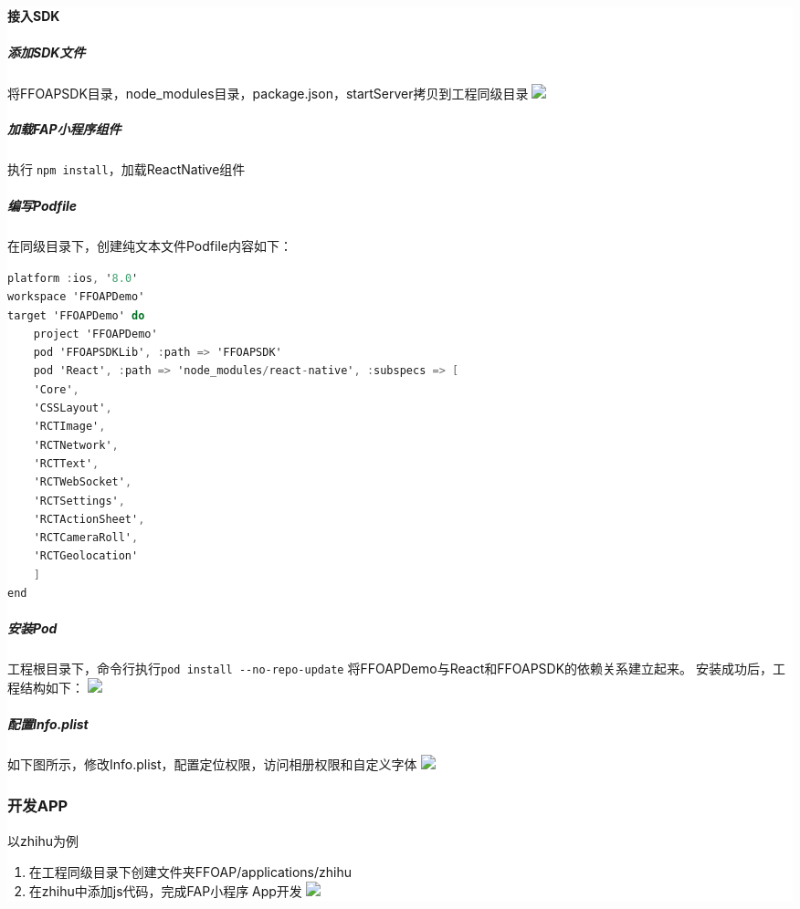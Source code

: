 #### 接入SDK

##### 添加SDK文件

将FFOAPSDK目录，node_modules目录，package.json，startServer拷贝到工程同级目录
![](http://img1.ffan.com/T1gwETBbAg1RCvBVdK)

##### 加载FAP小程序组件

执行 `npm install`，加载ReactNative组件

##### 编写Podfile

在同级目录下，创建纯文本文件Podfile内容如下：

``` objectivec
platform :ios, '8.0'
workspace 'FFOAPDemo'
target 'FFOAPDemo' do
    project 'FFOAPDemo'
    pod 'FFOAPSDKLib', :path => 'FFOAPSDK'
    pod 'React', :path => 'node_modules/react-native', :subspecs => [
    'Core',
    'CSSLayout',
    'RCTImage',
    'RCTNetwork',
    'RCTText',
    'RCTWebSocket',
    'RCTSettings',
    'RCTActionSheet',
    'RCTCameraRoll',
    'RCTGeolocation'
    ]
end
``` 

##### 安装Pod

工程根目录下，命令行执行`pod install --no-repo-update`
将FFOAPDemo与React和FFOAPSDK的依赖关系建立起来。
安装成功后，工程结构如下：
![](http://img1.ffan.com/T1sGLTBbZj1RCvBVdK)

##### 配置Info.plist
如下图所示，修改Info.plist，配置定位权限，访问相册权限和自定义字体
![](http://img1.ffan.com/T1wwJTBshg1RCvBVdK)

### 开发APP

以zhihu为例

1. 在工程同级目录下创建文件夹FFOAP/applications/zhihu
2. 在zhihu中添加js代码，完成FAP小程序 App开发
![](http://img1.ffan.com/T1tvVTBgbs1RCvBVdK)
